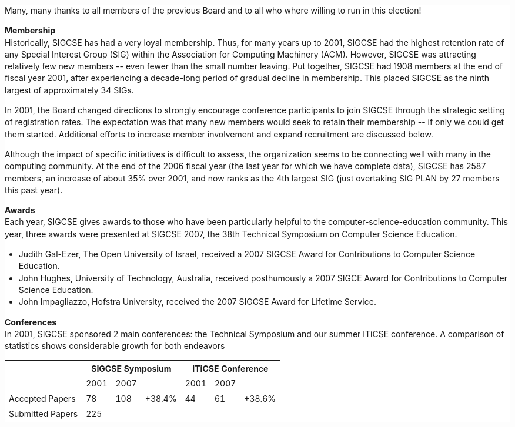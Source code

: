 </tr></tbody></table>

Many, many thanks to all members of the previous Board and to all who
where willing to run in this election!

**Membership**\
Historically, SIGCSE has had a very loyal membership. Thus, for many
years up to 2001, SIGCSE had the highest retention rate of any Special
Interest Group (SIG) within the Association for Computing Machinery
(ACM). However, SIGCSE was attracting relatively few new members \--
even fewer than the small number leaving. Put together, SIGCSE had 1908
members at the end of fiscal year 2001, after experiencing a decade-long
period of gradual decline in membership. This placed SIGCSE as the ninth
largest of approximately 34 SIGs.

In 2001, the Board changed directions to strongly encourage conference
participants to join SIGCSE through the strategic setting of
registration rates. The expectation was that many new members would seek
to retain their membership \-- if only we could get them started.
Additional efforts to increase member involvement and expand recruitment
are discussed below.

Although the impact of specific initiatives is difficult to assess, the
organization seems to be connecting well with many in the computing
community. At the end of the 2006 fiscal year (the last year for which
we have complete data), SIGCSE has 2587 members, an increase of about
35% over 2001, and now ranks as the 4th largest SIG (just overtaking SIG
PLAN by 27 members this past year).

**Awards**\
Each year, SIGCSE gives awards to those who have been particularly
helpful to the computer-science-education community. This year, three
awards were presented at SIGCSE 2007, the 38th Technical Symposium on
Computer Science Education.

-   Judith Gal-Ezer, The Open University of Israel, received a 2007
    SIGCSE Award for Contributions to Computer Science Education.
-   John Hughes, University of Technology, Australia, received
    posthumously a 2007 SIGCE Award for Contributions to Computer
    Science Education.
-   John Impagliazzo, Hofstra University, received the 2007 SIGCSE Award
    for Lifetime Service.

**Conferences**\
In 2001, SIGCSE sponsored 2 main conferences: the Technical Symposium
and our summer ITiCSE conference. A comparison of statistics shows
considerable growth for both endeavors

<table class="table table-sm"><tbody><tr><th scope="col"></th>
<th scope="col" colspan="3">SIGCSE Symposium</th>
<th scope="col" colspan="3">ITiCSE Conference</th>
</tr><tr><td></td>
<td>2001</td>
<td>2007</td>
<td></td>
<td>2001</td>
<td>2007</td>
<td></td>
</tr><tr><td>Accepted Papers</td>
<td>78</td>
<td>108</td>
<td>+38.4%</td>
<td>44</td>
<td>61</td>
<td>+38.6%</td>
</tr><tr><td>Submitted Papers</td>
<td>225</td>